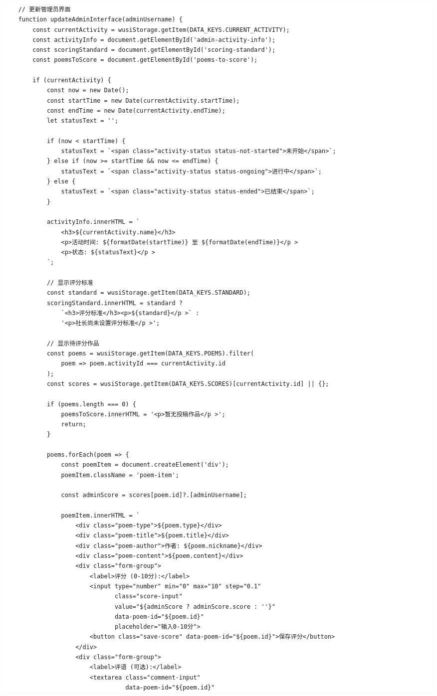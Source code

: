         // 更新管理员界面
        function updateAdminInterface(adminUsername) {
            const currentActivity = wusiStorage.getItem(DATA_KEYS.CURRENT_ACTIVITY);
            const activityInfo = document.getElementById('admin-activity-info');
            const scoringStandard = document.getElementById('scoring-standard');
            const poemsToScore = document.getElementById('poems-to-score');
            
            if (currentActivity) {
                const now = new Date();
                const startTime = new Date(currentActivity.startTime);
                const endTime = new Date(currentActivity.endTime);
                let statusText = '';

                if (now < startTime) {
                    statusText = `<span class="activity-status status-not-started">未开始</span>`;
                } else if (now >= startTime && now <= endTime) {
                    statusText = `<span class="activity-status status-ongoing">进行中</span>`;
                } else {
                    statusText = `<span class="activity-status status-ended">已结束</span>`;
                }

                activityInfo.innerHTML = `
                    <h3>${currentActivity.name}</h3>
                    <p>活动时间: ${formatDate(startTime)} 至 ${formatDate(endTime)}</p >
                    <p>状态: ${statusText}</p >
                `;

                // 显示评分标准
                const standard = wusiStorage.getItem(DATA_KEYS.STANDARD);
                scoringStandard.innerHTML = standard ? 
                    `<h3>评分标准</h3><p>${standard}</p >` : 
                    '<p>社长尚未设置评分标准</p >';

                // 显示待评分作品
                const poems = wusiStorage.getItem(DATA_KEYS.POEMS).filter(
                    poem => poem.activityId === currentActivity.id
                );
                const scores = wusiStorage.getItem(DATA_KEYS.SCORES)[currentActivity.id] || {};
                
                if (poems.length === 0) {
                    poemsToScore.innerHTML = '<p>暂无投稿作品</p >';
                    return;
                }

                poems.forEach(poem => {
                    const poemItem = document.createElement('div');
                    poemItem.className = 'poem-item';
                    
                    const adminScore = scores[poem.id]?.[adminUsername];
                    
                    poemItem.innerHTML = `
                        <div class="poem-type">${poem.type}</div>
                        <div class="poem-title">${poem.title}</div>
                        <div class="poem-author">作者: ${poem.nickname}</div>
                        <div class="poem-content">${poem.content}</div>
                        <div class="form-group">
                            <label>评分 (0-10分):</label>
                            <input type="number" min="0" max="10" step="0.1" 
                                   class="score-input" 
                                   value="${adminScore ? adminScore.score : ''}"
                                   data-poem-id="${poem.id}"
                                   placeholder="输入0-10分">
                            <button class="save-score" data-poem-id="${poem.id}">保存评分</button>
                        </div>
                        <div class="form-group">
                            <label>评语 (可选):</label>
                            <textarea class="comment-input" 
                                      data-poem-id="${poem.id}"